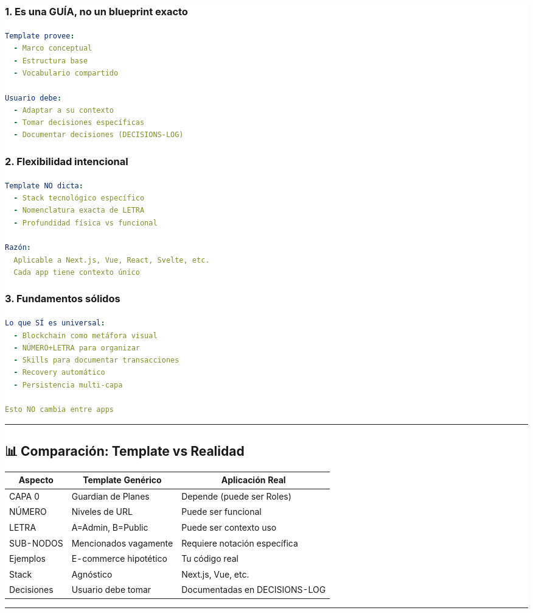 ### 1. Es una GUÍA, no un blueprint exacto

```yaml
Template provee:
  - Marco conceptual
  - Estructura base
  - Vocabulario compartido

Usuario debe:
  - Adaptar a su contexto
  - Tomar decisiones específicas
  - Documentar decisiones (DECISIONS-LOG)
```

### 2. Flexibilidad intencional

```yaml
Template NO dicta:
  - Stack tecnológico específico
  - Nomenclatura exacta de LETRA
  - Profundidad física vs funcional

Razón:
  Aplicable a Next.js, Vue, React, Svelte, etc.
  Cada app tiene contexto único
```

### 3. Fundamentos sólidos

```yaml
Lo que SÍ es universal:
  - Blockchain como metáfora visual
  - NÚMERO+LETRA para organizar
  - Skills para documentar transacciones
  - Recovery automático
  - Persistencia multi-capa

Esto NO cambia entre apps
```

---

## 📊 Comparación: Template vs Realidad

| Aspecto | Template Genérico | Aplicación Real |
|---------|-------------------|-----------------|
| CAPA 0 | Guardian de Planes | Depende (puede ser Roles) |
| NÚMERO | Niveles de URL | Puede ser funcional |
| LETRA | A=Admin, B=Public | Puede ser contexto uso |
| SUB-NODOS | Mencionados vagamente | Requiere notación específica |
| Ejemplos | E-commerce hipotético | Tu código real |
| Stack | Agnóstico | Next.js, Vue, etc. |
| Decisiones | Usuario debe tomar | Documentadas en DECISIONS-LOG |

---